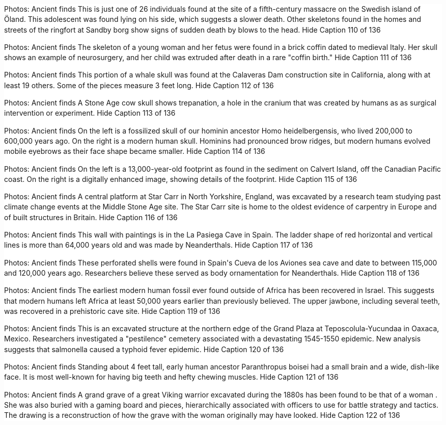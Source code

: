 Photos: Ancient finds This is just one of 26 individuals found at the site of a fifth-century massacre on the Swedish island of Öland. This adolescent was found lying on his side, which suggests a slower death. Other skeletons found in the homes and streets of the ringfort at Sandby borg show signs of sudden death by blows to the head. Hide Caption 110 of 136

Photos: Ancient finds The skeleton of a young woman and her fetus were found in a brick coffin dated to medieval Italy. Her skull shows an example of neurosurgery, and her child was extruded after death in a rare "coffin birth." Hide Caption 111 of 136

Photos: Ancient finds This portion of a whale skull was found at the Calaveras Dam construction site in California, along with at least 19 others. Some of the pieces measure 3 feet long. Hide Caption 112 of 136

Photos: Ancient finds A Stone Age cow skull shows trepanation, a hole in the cranium that was created by humans as as surgical intervention or experiment. Hide Caption 113 of 136

Photos: Ancient finds On the left is a fossilized skull of our hominin ancestor Homo heidelbergensis, who lived 200,000 to 600,000 years ago. On the right is a modern human skull. Hominins had pronounced brow ridges, but modern humans evolved mobile eyebrows as their face shape became smaller. Hide Caption 114 of 136

Photos: Ancient finds On the left is a 13,000-year-old footprint as found in the sediment on Calvert Island, off the Canadian Pacific coast. On the right is a digitally enhanced image, showing details of the footprint. Hide Caption 115 of 136

Photos: Ancient finds A central platform at Star Carr in North Yorkshire, England, was excavated by a research team studying past climate change events at the Middle Stone Age site. The Star Carr site is home to the oldest evidence of carpentry in Europe and of built structures in Britain. Hide Caption 116 of 136

Photos: Ancient finds This wall with paintings is in the La Pasiega Cave in Spain. The ladder shape of red horizontal and vertical lines is more than 64,000 years old and was made by Neanderthals. Hide Caption 117 of 136

Photos: Ancient finds These perforated shells were found in Spain's Cueva de los Aviones sea cave and date to between 115,000 and 120,000 years ago. Researchers believe these served as body ornamentation for Neanderthals. Hide Caption 118 of 136

Photos: Ancient finds The earliest modern human fossil ever found outside of Africa has been recovered in Israel. This suggests that modern humans left Africa at least 50,000 years earlier than previously believed. The upper jawbone, including several teeth, was recovered in a prehistoric cave site. Hide Caption 119 of 136

Photos: Ancient finds This is an excavated structure at the northern edge of the Grand Plaza at Teposcolula-Yucundaa in Oaxaca, Mexico. Researchers investigated a "pestilence" cemetery associated with a devastating 1545-1550 epidemic. New analysis suggests that salmonella caused a typhoid fever epidemic. Hide Caption 120 of 136

Photos: Ancient finds Standing about 4 feet tall, early human ancestor Paranthropus boisei had a small brain and a wide, dish-like face. It is most well-known for having big teeth and hefty chewing muscles. Hide Caption 121 of 136

Photos: Ancient finds A grand grave of a great Viking warrior excavated during the 1880s has been found to be that of a woman . She was also buried with a gaming board and pieces, hierarchically associated with officers to use for battle strategy and tactics. The drawing is a reconstruction of how the grave with the woman originally may have looked. Hide Caption 122 of 136

